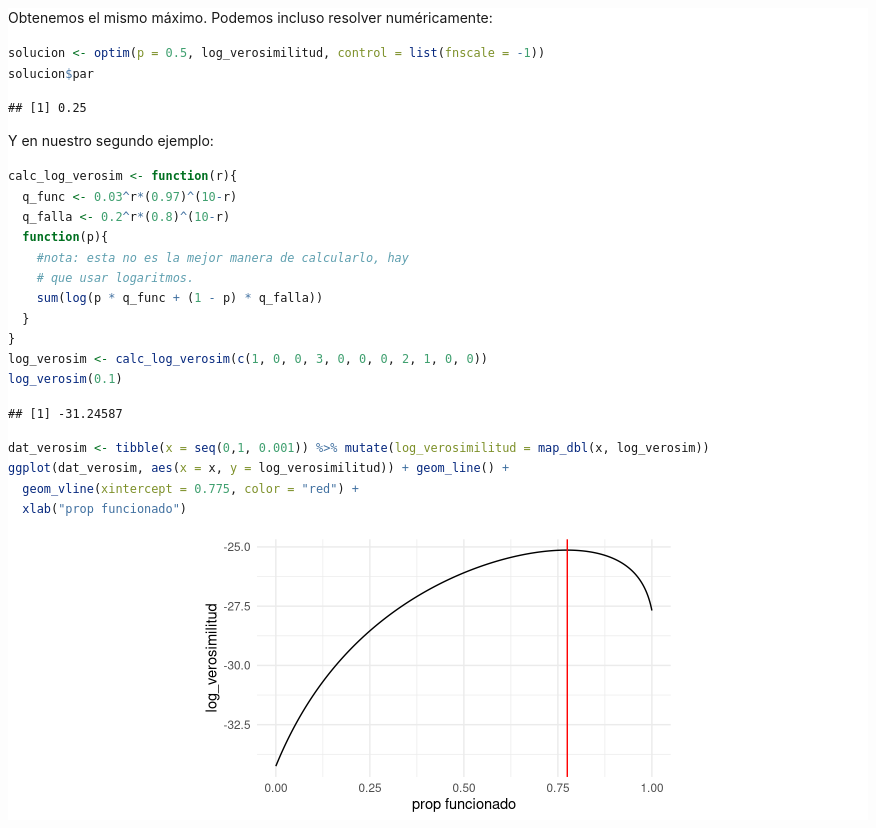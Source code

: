 Obtenemos el mismo máximo. Podemos incluso resolver numéricamente:


```r
solucion <- optim(p = 0.5, log_verosimilitud, control = list(fnscale = -1))
solucion$par
```

```
## [1] 0.25
```

Y en nuestro segundo ejemplo:


```r
calc_log_verosim <- function(r){
  q_func <- 0.03^r*(0.97)^(10-r)
  q_falla <- 0.2^r*(0.8)^(10-r)
  function(p){
    #nota: esta no es la mejor manera de calcularlo, hay 
    # que usar logaritmos.
    sum(log(p * q_func + (1 - p) * q_falla))
  }
}
log_verosim <- calc_log_verosim(c(1, 0, 0, 3, 0, 0, 0, 2, 1, 0, 0))
log_verosim(0.1)
```

```
## [1] -31.24587
```


```r
dat_verosim <- tibble(x = seq(0,1, 0.001)) %>% mutate(log_verosimilitud = map_dbl(x, log_verosim))
ggplot(dat_verosim, aes(x = x, y = log_verosimilitud)) + geom_line() +
  geom_vline(xintercept = 0.775, color = "red") +
  xlab("prop funcionado")
```

<img src="09-max-verosimilitud_files/figure-html/unnamed-chunk-11-1.png" width="480" style="display: block; margin: auto;" />
